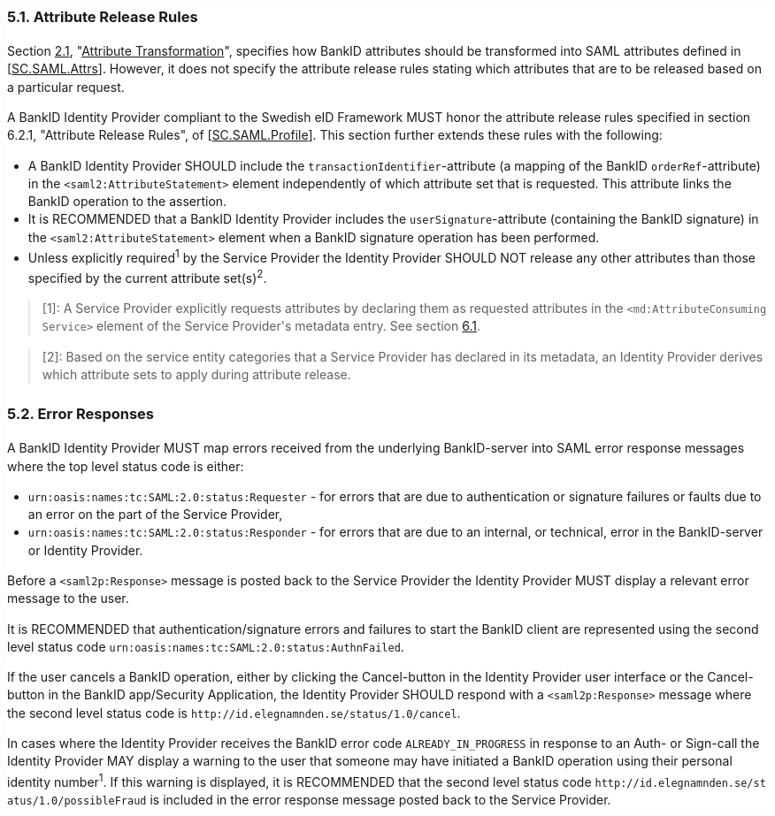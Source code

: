 <a name="attribute-release-rules"></a>
### 5.1. Attribute Release Rules

Section [2.1](#attribute-transformation), "[Attribute Transformation](#attribute-transformation)", specifies how BankID attributes should be transformed into SAML attributes defined in \[[SC.SAML.Attrs](#sc-saml-attrs)\]. However, it does not specify the attribute release rules stating which attributes that are to be released based on a particular request.

A BankID Identity Provider compliant to the Swedish eID Framework MUST honor the attribute release rules specified in section 6.2.1, "Attribute Release Rules", of \[[SC.SAML.Profile](#sc-saml-profile)\]. This section further extends these rules with the following:

* A BankID Identity Provider SHOULD include the `transactionIdentifier`-attribute (a mapping of the BankID `orderRef`-attribute) in the `<saml2:AttributeStatement>` element independently of which attribute set that is requested. This attribute links the BankID operation to the assertion.
* It is RECOMMENDED that a BankID Identity Provider includes the `userSignature`-attribute (containing the BankID signature) in the `<saml2:AttributeStatement>` element when a BankID signature operation has been performed.
* Unless explicitly required<sup>1</sup> by the Service Provider the Identity Provider SHOULD NOT release any other attributes than those specified by the current attribute set(s)<sup>2</sup>.

> \[1\]: A Service Provider explicitly requests attributes by declaring them as requested attributes in the `<md:AttributeConsumingService>` element of the Service Provider's metadata entry. See section [6.1](#service-providers).

> \[2\]: Based on the service entity categories that a Service Provider has declared in its metadata, an Identity Provider derives which attribute sets to apply during attribute release.

<a name="error-responses"></a>
### 5.2. Error Responses

A BankID Identity Provider MUST map errors received from the underlying BankID-server into SAML error response messages where the top level status code is either:

* `urn:oasis:names:tc:SAML:2.0:status:Requester` - for errors that are due to authentication or signature failures or faults due to an error on the part of the Service Provider,
* `urn:oasis:names:tc:SAML:2.0:status:Responder` - for errors that are due to an internal, or technical, error in the BankID-server or Identity Provider.

Before a `<saml2p:Response>` message is posted back to the Service Provider the Identity Provider MUST display a relevant error message to the user.

It is RECOMMENDED that authentication/signature errors and failures to start the BankID client are represented using the second level status code `urn:oasis:names:tc:SAML:2.0:status:AuthnFailed`.

If the user cancels a BankID operation, either by clicking the Cancel-button in the Identity Provider user interface or the Cancel-button in the BankID app/Security Application, the Identity Provider SHOULD respond with a `<saml2p:Response>` message where the second level status code is `http://id.elegnamnden.se/status/1.0/cancel`.

In cases where the Identity Provider receives the BankID error code `ALREADY_IN_PROGRESS` in response to an Auth- or Sign-call the Identity Provider MAY display a warning to the user that someone may have initiated a BankID operation using their personal identity number<sup>1</sup>. If this warning is displayed, it is RECOMMENDED that the second level status code `http://id.elegnamnden.se/status/1.0/possibleFraud` is included in the error response message posted back to the Service Provider.
